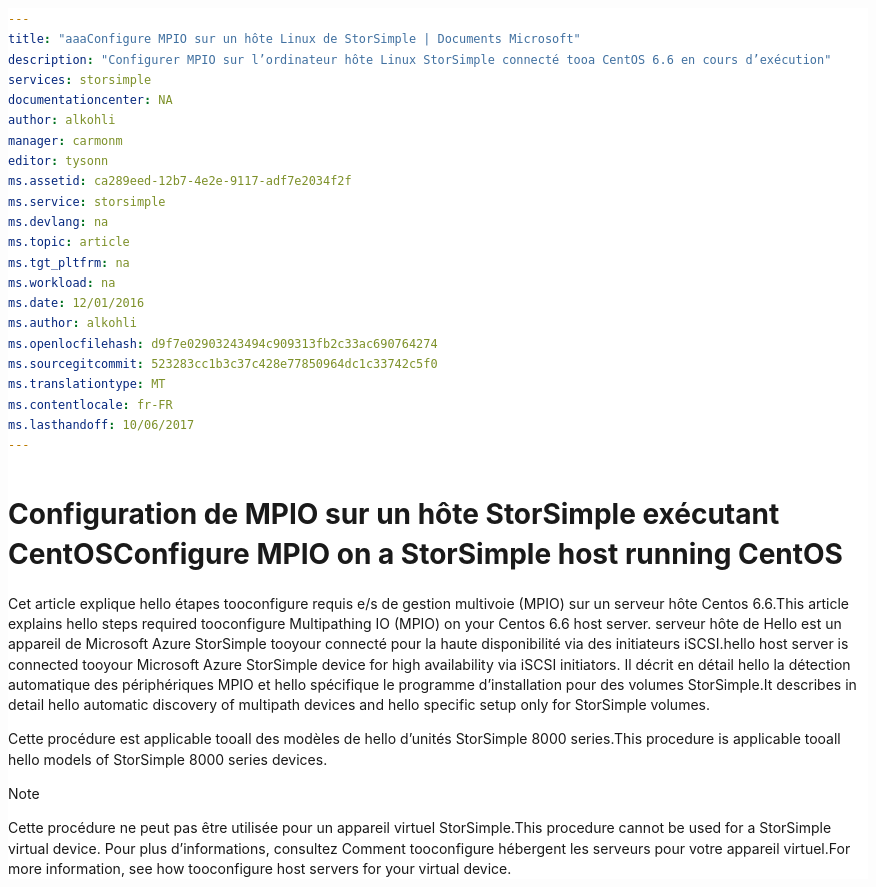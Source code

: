 ```yaml
---
title: "aaaConfigure MPIO sur un hôte Linux de StorSimple | Documents Microsoft"
description: "Configurer MPIO sur l’ordinateur hôte Linux StorSimple connecté tooa CentOS 6.6 en cours d’exécution"
services: storsimple
documentationcenter: NA
author: alkohli
manager: carmonm
editor: tysonn
ms.assetid: ca289eed-12b7-4e2e-9117-adf7e2034f2f
ms.service: storsimple
ms.devlang: na
ms.topic: article
ms.tgt_pltfrm: na
ms.workload: na
ms.date: 12/01/2016
ms.author: alkohli
ms.openlocfilehash: d9f7e02903243494c909313fb2c33ac690764274
ms.sourcegitcommit: 523283cc1b3c37c428e77850964dc1c33742c5f0
ms.translationtype: MT
ms.contentlocale: fr-FR
ms.lasthandoff: 10/06/2017
---
```

# <a name="configure-mpio-on-a-storsimple-host-running-centos"></a><span data-ttu-id="1098c-103">Configuration de MPIO sur un hôte StorSimple exécutant CentOS</span><span class="sxs-lookup"><span data-stu-id="1098c-103">Configure MPIO on a StorSimple host running CentOS</span></span>
<span data-ttu-id="1098c-104">Cet article explique hello étapes tooconfigure requis e/s de gestion multivoie (MPIO) sur un serveur hôte Centos 6.6.</span><span class="sxs-lookup"><span data-stu-id="1098c-104">This article explains hello steps required tooconfigure Multipathing IO (MPIO) on your Centos 6.6 host server.</span></span> <span data-ttu-id="1098c-105">serveur hôte de Hello est un appareil de Microsoft Azure StorSimple tooyour connecté pour la haute disponibilité via des initiateurs iSCSI.</span><span class="sxs-lookup"><span data-stu-id="1098c-105">hello host server is connected tooyour Microsoft Azure StorSimple device for high availability via iSCSI initiators.</span></span> <span data-ttu-id="1098c-106">Il décrit en détail hello la détection automatique des périphériques MPIO et hello spécifique le programme d’installation pour des volumes StorSimple.</span><span class="sxs-lookup"><span data-stu-id="1098c-106">It describes in detail hello automatic discovery of multipath devices and hello specific setup only for StorSimple volumes.</span></span>

<span data-ttu-id="1098c-107">Cette procédure est applicable tooall des modèles de hello d’unités StorSimple 8000 series.</span><span class="sxs-lookup"><span data-stu-id="1098c-107">This procedure is applicable tooall hello models of StorSimple 8000 series devices.</span></span>

> [!NOTE]
> <span data-ttu-id="1098c-108">Cette procédure ne peut pas être utilisée pour un appareil virtuel StorSimple.</span><span class="sxs-lookup"><span data-stu-id="1098c-108">This procedure cannot be used for a StorSimple virtual device.</span></span> <span data-ttu-id="1098c-109">Pour plus d’informations, consultez Comment tooconfigure hébergent les serveurs pour votre appareil virtuel.</span><span class="sxs-lookup"><span data-stu-id="1098c-109">For more information, see how tooconfigure host servers for your virtual device.</span></span>
> 
> 
